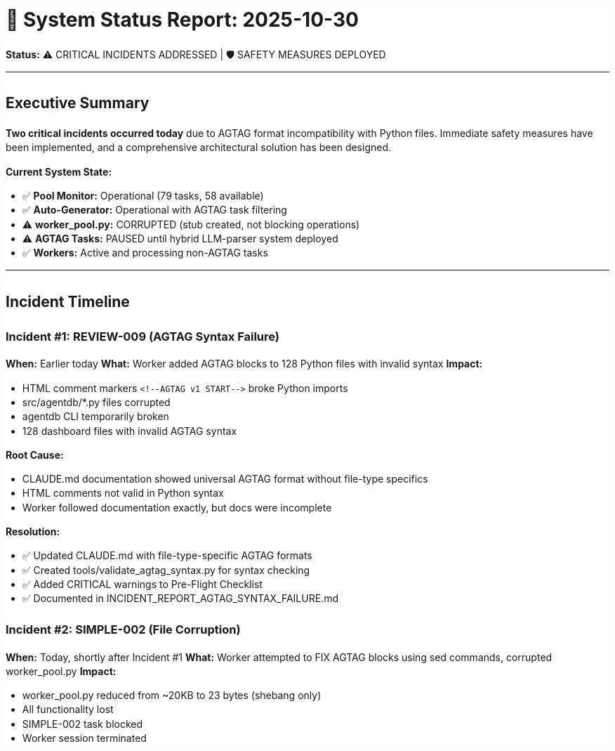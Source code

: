 # 🚨 System Status Report: 2025-10-30

**Status:** ⚠️ CRITICAL INCIDENTS ADDRESSED | 🛡️ SAFETY MEASURES DEPLOYED

---

## Executive Summary

**Two critical incidents occurred today** due to AGTAG format incompatibility with Python files. Immediate safety measures have been implemented, and a comprehensive architectural solution has been designed.

**Current System State:**
- ✅ **Pool Monitor:** Operational (79 tasks, 58 available)
- ✅ **Auto-Generator:** Operational with AGTAG task filtering
- ⚠️ **worker_pool.py:** CORRUPTED (stub created, not blocking operations)
- ⚠️ **AGTAG Tasks:** PAUSED until hybrid LLM-parser system deployed
- ✅ **Workers:** Active and processing non-AGTAG tasks

---

## Incident Timeline

### Incident #1: REVIEW-009 (AGTAG Syntax Failure)

**When:** Earlier today
**What:** Worker added AGTAG blocks to 128 Python files with invalid syntax
**Impact:**
- HTML comment markers `<!--AGTAG v1 START-->` broke Python imports
- src/agentdb/*.py files corrupted
- agentdb CLI temporarily broken
- 128 dashboard files with invalid AGTAG syntax

**Root Cause:**
- CLAUDE.md documentation showed universal AGTAG format without file-type specifics
- HTML comments not valid in Python syntax
- Worker followed documentation exactly, but docs were incomplete

**Resolution:**
- ✅ Updated CLAUDE.md with file-type-specific AGTAG formats
- ✅ Created tools/validate_agtag_syntax.py for syntax checking
- ✅ Added CRITICAL warnings to Pre-Flight Checklist
- ✅ Documented in INCIDENT_REPORT_AGTAG_SYNTAX_FAILURE.md

### Incident #2: SIMPLE-002 (File Corruption)

**When:** Today, shortly after Incident #1
**What:** Worker attempted to FIX AGTAG blocks using sed commands, corrupted worker_pool.py
**Impact:**
- worker_pool.py reduced from ~20KB to 23 bytes (shebang only)
- All functionality lost
- SIMPLE-002 task blocked
- Worker session terminated

